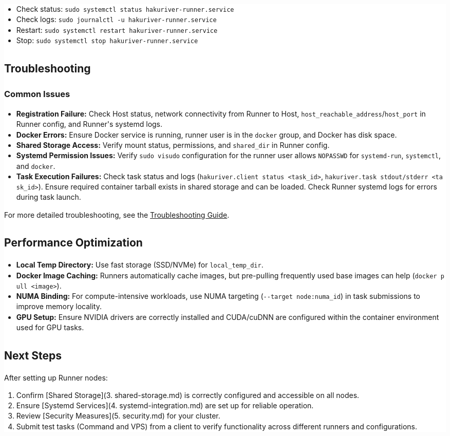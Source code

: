 - Check status: `sudo systemctl status hakuriver-runner.service`
- Check logs: `sudo journalctl -u hakuriver-runner.service`
- Restart: `sudo systemctl restart hakuriver-runner.service`
- Stop: `sudo systemctl stop hakuriver-runner.service`

## Troubleshooting

### Common Issues

- **Registration Failure:** Check Host status, network connectivity from Runner to Host, `host_reachable_address`/`host_port` in Runner config, and Runner's systemd logs.
- **Docker Errors:** Ensure Docker service is running, runner user is in the `docker` group, and Docker has disk space.
- **Shared Storage Access:** Verify mount status, permissions, and `shared_dir` in Runner config.
- **Systemd Permission Issues:** Verify `sudo visudo` configuration for the runner user allows `NOPASSWD` for `systemd-run`, `systemctl`, and `docker`.
- **Task Execution Failures:** Check task status and logs (`hakuriver.client status <task_id>`, `hakuriver.task stdout/stderr <task_id>`). Ensure required container tarball exists in shared storage and can be loaded. Check Runner systemd logs for errors during task launch.

For more detailed troubleshooting, see the [Troubleshooting Guide](../troubleshooting/common-issues.md).

## Performance Optimization

- **Local Temp Directory:** Use fast storage (SSD/NVMe) for `local_temp_dir`.
- **Docker Image Caching:** Runners automatically cache images, but pre-pulling frequently used base images can help (`docker pull <image>`).
- **NUMA Binding:** For compute-intensive workloads, use NUMA targeting (`--target node:numa_id`) in task submissions to improve memory locality.
- **GPU Setup:** Ensure NVIDIA drivers are correctly installed and CUDA/cuDNN are configured within the container environment used for GPU tasks.

## Next Steps

After setting up Runner nodes:

1.  Confirm [Shared Storage](3. shared-storage.md) is correctly configured and accessible on all nodes.
2.  Ensure [Systemd Services](4. systemd-integration.md) are set up for reliable operation.
3.  Review [Security Measures](5. security.md) for your cluster.
4.  Submit test tasks (Command and VPS) from a client to verify functionality across different runners and configurations.